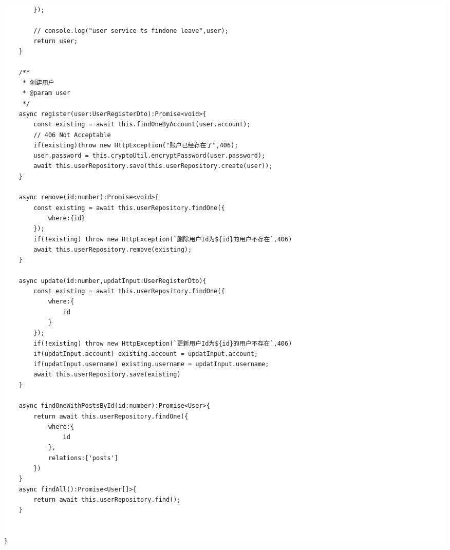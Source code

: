 ```
        });
        
        // console.log("user service ts findone leave",user);
        return user;
    }

    /**
     * 创建用户
     * @param user 
     */
    async register(user:UserRegisterDto):Promise<void>{
        const existing = await this.findOneByAccount(user.account);
        // 406 Not Acceptable
        if(existing)throw new HttpException("账户已经存在了",406);
        user.password = this.cryptoUtil.encryptPassword(user.password);
        await this.userRepository.save(this.userRepository.create(user));
    }

    async remove(id:number):Promise<void>{
        const existing = await this.userRepository.findOne({
            where:{id}
        });
        if(!existing) throw new HttpException(`删除用户Id为${id}的用户不存在`,406)
        await this.userRepository.remove(existing);
    }

    async update(id:number,updatInput:UserRegisterDto){
        const existing = await this.userRepository.findOne({
            where:{
                id
            }
        });
        if(!existing) throw new HttpException(`更新用户Id为${id}的用户不存在`,406)
        if(updatInput.account) existing.account = updatInput.account;
        if(updatInput.username) existing.username = updatInput.username;
        await this.userRepository.save(existing)
    }

    async findOneWithPostsById(id:number):Promise<User>{
        return await this.userRepository.findOne({
            where:{
                id
            },
            relations:['posts']
        })
    }
    async findAll():Promise<User[]>{
        return await this.userRepository.find();
    }


}

```
